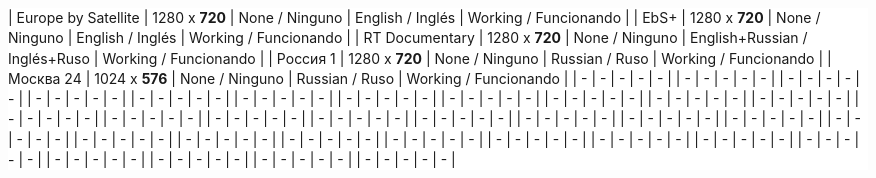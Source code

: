 | Europe by Satellite | 1280 x <b>720</b> | None / Ninguno | English / Inglés | Working / Funcionando |
| EbS+ | 1280 x <b>720</b> | None / Ninguno | English / Inglés | Working / Funcionando |
| RT Documentary | 1280 x <b>720</b> | None / Ninguno | English+Russian / Inglés+Ruso | Working / Funcionando |
| Россия 1 | 1280 x <b>720</b> | None / Ninguno | Russian / Ruso | Working / Funcionando |
| Москва 24 | 1024 x <b>576</b> | None / Ninguno | Russian / Ruso | Working / Funcionando |
| - | - | - | - | - |
| - | - | - | - | - |
| - | - | - | - | - |
| - | - | - | - | - |
| - | - | - | - | - |
| - | - | - | - | - |
| - | - | - | - | - |
| - | - | - | - | - |
| - | - | - | - | - |
| - | - | - | - | - |
| - | - | - | - | - |
| - | - | - | - | - |
| - | - | - | - | - |
| - | - | - | - | - |
| - | - | - | - | - |
| - | - | - | - | - |
| - | - | - | - | - |
| - | - | - | - | - |
| - | - | - | - | - |
| - | - | - | - | - |
| - | - | - | - | - |
| - | - | - | - | - |
| - | - | - | - | - |
| - | - | - | - | - |
| - | - | - | - | - |
| - | - | - | - | - |
| - | - | - | - | - |
| - | - | - | - | - |
| - | - | - | - | - |
| - | - | - | - | - |
| - | - | - | - | - |
| - | - | - | - | - |